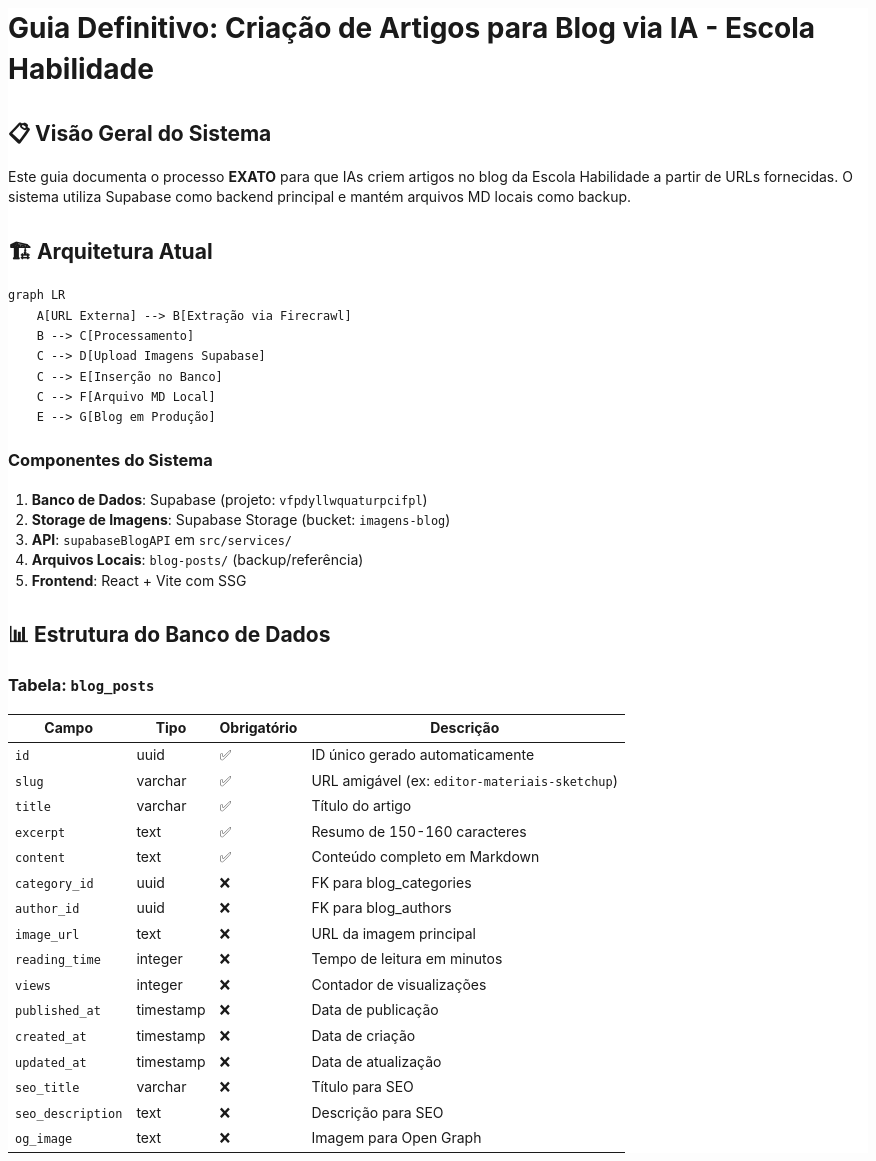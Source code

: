 # Guia Definitivo: Criação de Artigos para Blog via IA - Escola Habilidade

## 📋 Visão Geral do Sistema

Este guia documenta o processo **EXATO** para que IAs criem artigos no blog da Escola Habilidade a partir de URLs fornecidas. O sistema utiliza Supabase como backend principal e mantém arquivos MD locais como backup.

## 🏗️ Arquitetura Atual

```mermaid
graph LR
    A[URL Externa] --> B[Extração via Firecrawl]
    B --> C[Processamento]
    C --> D[Upload Imagens Supabase]
    C --> E[Inserção no Banco]
    C --> F[Arquivo MD Local]
    E --> G[Blog em Produção]
```

### Componentes do Sistema

1. **Banco de Dados**: Supabase (projeto: `vfpdyllwquaturpcifpl`)
2. **Storage de Imagens**: Supabase Storage (bucket: `imagens-blog`)
3. **API**: `supabaseBlogAPI` em `src/services/`
4. **Arquivos Locais**: `blog-posts/` (backup/referência)
5. **Frontend**: React + Vite com SSG

## 📊 Estrutura do Banco de Dados

### Tabela: `blog_posts`

| Campo | Tipo | Obrigatório | Descrição |
|-------|------|-------------|-----------|
| `id` | uuid | ✅ | ID único gerado automaticamente |
| `slug` | varchar | ✅ | URL amigável (ex: `editor-materiais-sketchup`) |
| `title` | varchar | ✅ | Título do artigo |
| `excerpt` | text | ✅ | Resumo de 150-160 caracteres |
| `content` | text | ✅ | Conteúdo completo em Markdown |
| `category_id` | uuid | ❌ | FK para blog_categories |
| `author_id` | uuid | ❌ | FK para blog_authors |
| `image_url` | text | ❌ | URL da imagem principal |
| `reading_time` | integer | ❌ | Tempo de leitura em minutos |
| `views` | integer | ❌ | Contador de visualizações |
| `published_at` | timestamp | ❌ | Data de publicação |
| `created_at` | timestamp | ❌ | Data de criação |
| `updated_at` | timestamp | ❌ | Data de atualização |
| `seo_title` | varchar | ❌ | Título para SEO |
| `seo_description` | text | ❌ | Descrição para SEO |
| `og_image` | text | ❌ | Imagem para Open Graph |